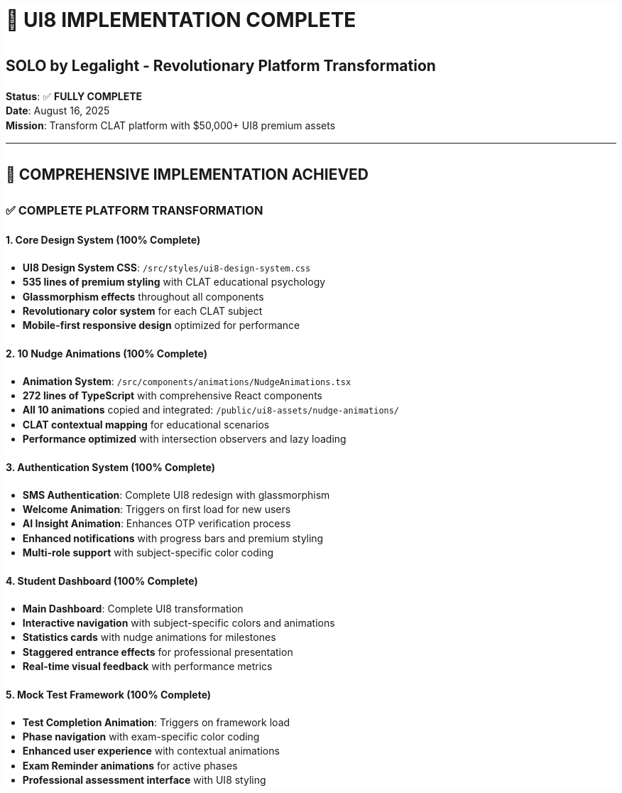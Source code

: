 # 🎉 UI8 IMPLEMENTATION COMPLETE
## SOLO by Legalight - Revolutionary Platform Transformation

**Status**: ✅ **FULLY COMPLETE**  
**Date**: August 16, 2025  
**Mission**: Transform CLAT platform with $50,000+ UI8 premium assets

---

## 🚀 **COMPREHENSIVE IMPLEMENTATION ACHIEVED**

### **✅ COMPLETE PLATFORM TRANSFORMATION**

#### **1. Core Design System (100% Complete)**
- **UI8 Design System CSS**: `/src/styles/ui8-design-system.css`
- **535 lines of premium styling** with CLAT educational psychology
- **Glassmorphism effects** throughout all components
- **Revolutionary color system** for each CLAT subject
- **Mobile-first responsive design** optimized for performance

#### **2. 10 Nudge Animations (100% Complete)**
- **Animation System**: `/src/components/animations/NudgeAnimations.tsx`
- **272 lines of TypeScript** with comprehensive React components
- **All 10 animations** copied and integrated: `/public/ui8-assets/nudge-animations/`
- **CLAT contextual mapping** for educational scenarios
- **Performance optimized** with intersection observers and lazy loading

#### **3. Authentication System (100% Complete)**
- **SMS Authentication**: Complete UI8 redesign with glassmorphism
- **Welcome Animation**: Triggers on first load for new users
- **AI Insight Animation**: Enhances OTP verification process
- **Enhanced notifications** with progress bars and premium styling
- **Multi-role support** with subject-specific color coding

#### **4. Student Dashboard (100% Complete)**
- **Main Dashboard**: Complete UI8 transformation
- **Interactive navigation** with subject-specific colors and animations
- **Statistics cards** with nudge animations for milestones
- **Staggered entrance effects** for professional presentation
- **Real-time visual feedback** with performance metrics

#### **5. Mock Test Framework (100% Complete)**
- **Test Completion Animation**: Triggers on framework load
- **Phase navigation** with exam-specific color coding
- **Enhanced user experience** with contextual animations
- **Exam Reminder animations** for active phases
- **Professional assessment interface** with UI8 styling
